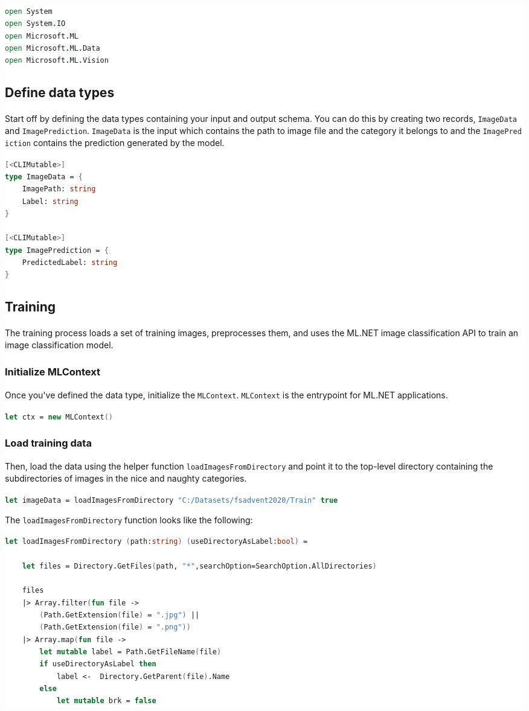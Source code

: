 ```fsharp
open System
open System.IO
open Microsoft.ML
open Microsoft.ML.Data
open Microsoft.ML.Vision
```

## Define data types

Start off by defining the data types containing your input and output schema. You can do this by creating two records, `ImageData` and `ImagePrediction`. `ImageData` is the input which contains the path to image file and the category it belongs to and the `ImagePrediction` contains the prediction generated by the model.

```fsharp
[<CLIMutable>]
type ImageData = {
    ImagePath: string
    Label: string
}

[<CLIMutable>]
type ImagePrediction = {
    PredictedLabel: string
}
```

## Training

The training process loads a set of training images, preprocesses them, and uses the ML.NET image classification API to train an image classification model. 

### Initialize MLContext

Once you've defined the data type, initialize the `MLContext`. `MLContext` is the entrypoint for ML.NET applications.

```fsharp
let ctx = new MLContext()
```

### Load training data

Then, load the data using the helper function `loadImagesFromDirectory` and point it to the top-level directory containing the subdirectories of images in the nice and naughty categories.

```fsharp
let imageData = loadImagesFromDirectory "C:/Datasets/fsadvent2020/Train" true
```

The `loadImagesFromDirectory` function looks like the following:

```fsharp
let loadImagesFromDirectory (path:string) (useDirectoryAsLabel:bool) = 

    let files = Directory.GetFiles(path, "*",searchOption=SearchOption.AllDirectories)

    files
    |> Array.filter(fun file -> 
        (Path.GetExtension(file) = ".jpg") ||
        (Path.GetExtension(file) = ".png"))
    |> Array.map(fun file -> 
        let mutable label = Path.GetFileName(file)
        if useDirectoryAsLabel then
            label <-  Directory.GetParent(file).Name
        else
            let mutable brk = false
```